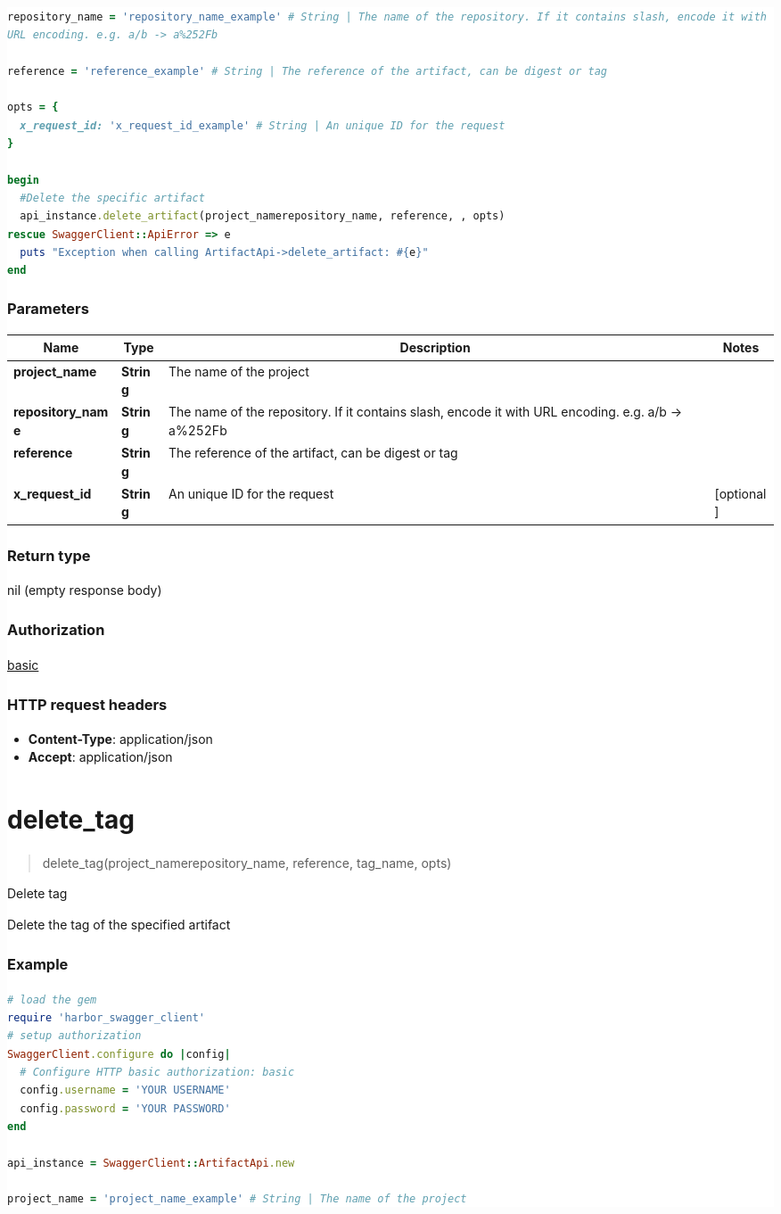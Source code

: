 ```ruby
repository_name = 'repository_name_example' # String | The name of the repository. If it contains slash, encode it with URL encoding. e.g. a/b -> a%252Fb

reference = 'reference_example' # String | The reference of the artifact, can be digest or tag

opts = { 
  x_request_id: 'x_request_id_example' # String | An unique ID for the request
}

begin
  #Delete the specific artifact
  api_instance.delete_artifact(project_namerepository_name, reference, , opts)
rescue SwaggerClient::ApiError => e
  puts "Exception when calling ArtifactApi->delete_artifact: #{e}"
end
```

### Parameters

Name | Type | Description  | Notes
------------- | ------------- | ------------- | -------------
 **project_name** | **String**| The name of the project | 
 **repository_name** | **String**| The name of the repository. If it contains slash, encode it with URL encoding. e.g. a/b -&gt; a%252Fb | 
 **reference** | **String**| The reference of the artifact, can be digest or tag | 
 **x_request_id** | **String**| An unique ID for the request | [optional] 

### Return type

nil (empty response body)

### Authorization

[basic](../README.md#basic)

### HTTP request headers

 - **Content-Type**: application/json
 - **Accept**: application/json



# **delete_tag**
> delete_tag(project_namerepository_name, reference, tag_name, opts)

Delete tag

Delete the tag of the specified artifact

### Example
```ruby
# load the gem
require 'harbor_swagger_client'
# setup authorization
SwaggerClient.configure do |config|
  # Configure HTTP basic authorization: basic
  config.username = 'YOUR USERNAME'
  config.password = 'YOUR PASSWORD'
end

api_instance = SwaggerClient::ArtifactApi.new

project_name = 'project_name_example' # String | The name of the project

```